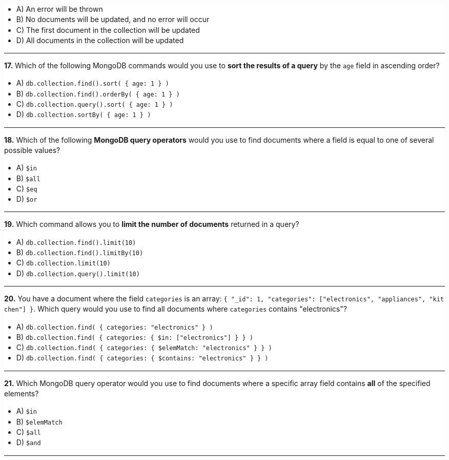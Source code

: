 - A) An error will be thrown
- B) No documents will be updated, and no error will occur
- C) The first document in the collection will be updated
- D) All documents in the collection will be updated

---

**17.** Which of the following MongoDB commands would you use to **sort the results of a query** by the `age` field in ascending order?

- A) `db.collection.find().sort( { age: 1 } )`
- B) `db.collection.find().orderBy( { age: 1 } )`
- C) `db.collection.query().sort( { age: 1 } )`
- D) `db.collection.sortBy( { age: 1 } )`

---

**18.** Which of the following **MongoDB query operators** would you use to find documents where a field is equal to one of several possible values?

- A) `$in`
- B) `$all`
- C) `$eq`
- D) `$or`

---

**19.** Which command allows you to **limit the number of documents** returned in a query?

- A) `db.collection.find().limit(10)`
- B) `db.collection.find().limitBy(10)`
- C) `db.collection.limit(10)`
- D) `db.collection.query().limit(10)`

---

**20.** You have a document where the field `categories` is an array: `{ "_id": 1, "categories": ["electronics", "appliances", "kitchen"] }`. Which query would you use to find all documents where `categories` contains "electronics"?

- A) `db.collection.find( { categories: "electronics" } )`
- B) `db.collection.find( { categories: { $in: ["electronics"] } } )`
- C) `db.collection.find( { categories: { $elemMatch: "electronics" } } )`
- D) `db.collection.find( { categories: { $contains: "electronics" } } )`

---

**21.** Which MongoDB query operator would you use to find documents where a specific array field contains **all** of the specified elements?

- A) `$in`
- B) `$elemMatch`
- C) `$all`
- D) `$and`

---
